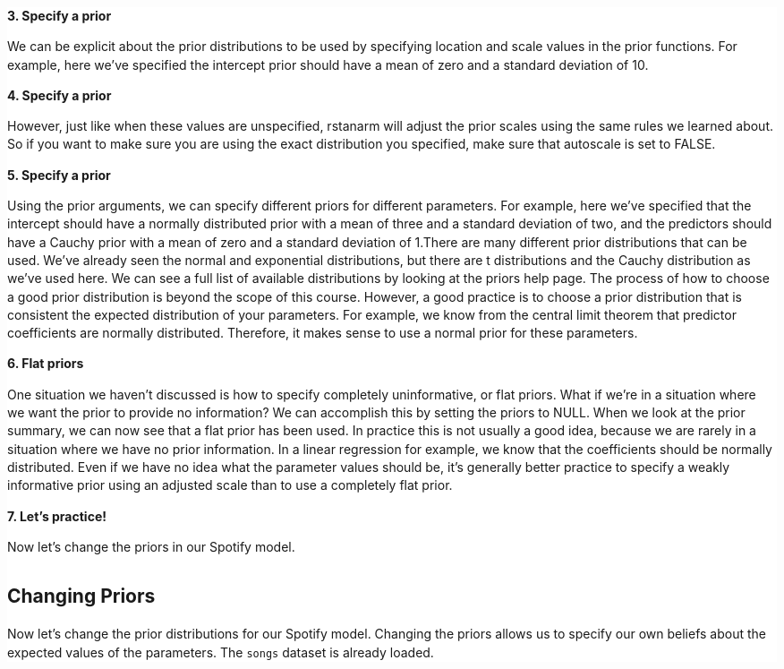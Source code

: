 **3. Specify a prior**

We can be explicit about the prior distributions to be used by
specifying location and scale values in the prior functions. For
example, here we’ve specified the intercept prior should have a mean of
zero and a standard deviation of 10.

**4. Specify a prior**

However, just like when these values are unspecified, rstanarm will
adjust the prior scales using the same rules we learned about. So if you
want to make sure you are using the exact distribution you specified,
make sure that autoscale is set to FALSE.

**5. Specify a prior**

Using the prior arguments, we can specify different priors for different
parameters. For example, here we’ve specified that the intercept should
have a normally distributed prior with a mean of three and a standard
deviation of two, and the predictors should have a Cauchy prior with a
mean of zero and a standard deviation of 1.There are many different
prior distributions that can be used. We’ve already seen the normal and
exponential distributions, but there are t distributions and the Cauchy
distribution as we’ve used here. We can see a full list of available
distributions by looking at the priors help page. The process of how to
choose a good prior distribution is beyond the scope of this course.
However, a good practice is to choose a prior distribution that is
consistent the expected distribution of your parameters. For example, we
know from the central limit theorem that predictor coefficients are
normally distributed. Therefore, it makes sense to use a normal prior
for these parameters.

**6. Flat priors**

One situation we haven’t discussed is how to specify completely
uninformative, or flat priors. What if we’re in a situation where we
want the prior to provide no information? We can accomplish this by
setting the priors to NULL. When we look at the prior summary, we can
now see that a flat prior has been used. In practice this is not usually
a good idea, because we are rarely in a situation where we have no prior
information. In a linear regression for example, we know that the
coefficients should be normally distributed. Even if we have no idea
what the parameter values should be, it’s generally better practice to
specify a weakly informative prior using an adjusted scale than to use a
completely flat prior.

**7. Let’s practice!**

Now let’s change the priors in our Spotify model.

## Changing Priors

Now let’s change the prior distributions for our Spotify model. Changing
the priors allows us to specify our own beliefs about the expected
values of the parameters. The `songs` dataset is already loaded.
